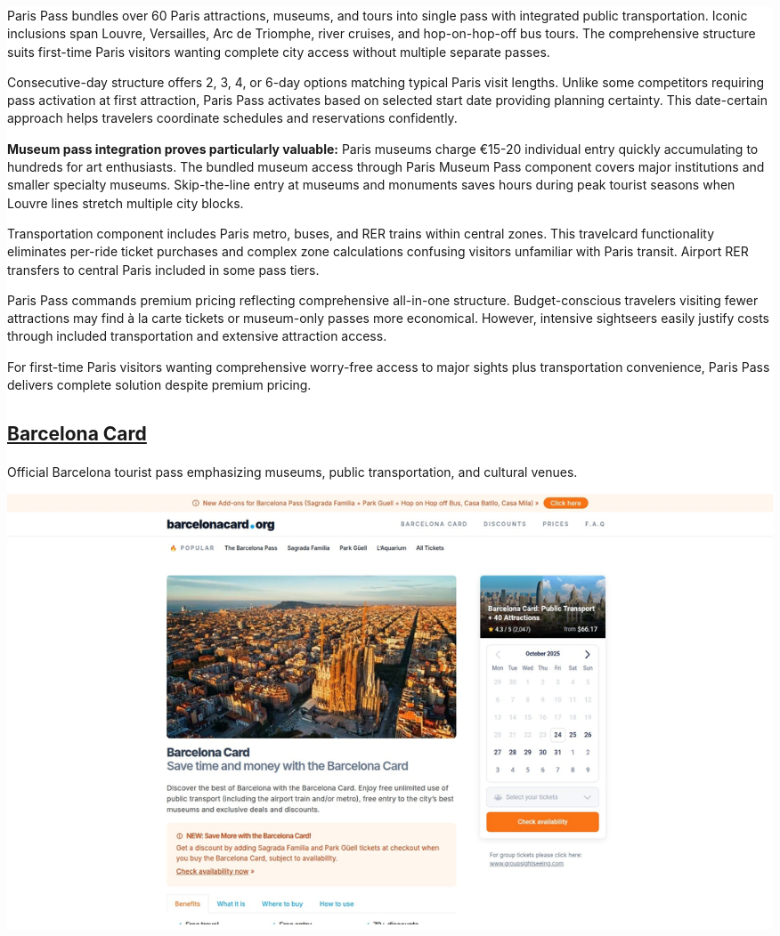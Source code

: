
Paris Pass bundles over 60 Paris attractions, museums, and tours into single pass with integrated public transportation. Iconic inclusions span Louvre, Versailles, Arc de Triomphe, river cruises, and hop-on-hop-off bus tours. The comprehensive structure suits first-time Paris visitors wanting complete city access without multiple separate passes.

Consecutive-day structure offers 2, 3, 4, or 6-day options matching typical Paris visit lengths. Unlike some competitors requiring pass activation at first attraction, Paris Pass activates based on selected start date providing planning certainty. This date-certain approach helps travelers coordinate schedules and reservations confidently.

**Museum pass integration proves particularly valuable:** Paris museums charge €15-20 individual entry quickly accumulating to hundreds for art enthusiasts. The bundled museum access through Paris Museum Pass component covers major institutions and smaller specialty museums. Skip-the-line entry at museums and monuments saves hours during peak tourist seasons when Louvre lines stretch multiple city blocks.

Transportation component includes Paris metro, buses, and RER trains within central zones. This travelcard functionality eliminates per-ride ticket purchases and complex zone calculations confusing visitors unfamiliar with Paris transit. Airport RER transfers to central Paris included in some pass tiers.

Paris Pass commands premium pricing reflecting comprehensive all-in-one structure. Budget-conscious travelers visiting fewer attractions may find à la carte tickets or museum-only passes more economical. However, intensive sightseers easily justify costs through included transportation and extensive attraction access.

For first-time Paris visitors wanting comprehensive worry-free access to major sights plus transportation convenience, Paris Pass delivers complete solution despite premium pricing.

## **[Barcelona Card](https://www.barcelonacard.org)**

Official Barcelona tourist pass emphasizing museums, public transportation, and cultural venues.

![Barcelona Card Screenshot](image/barcelonacard.webp)
